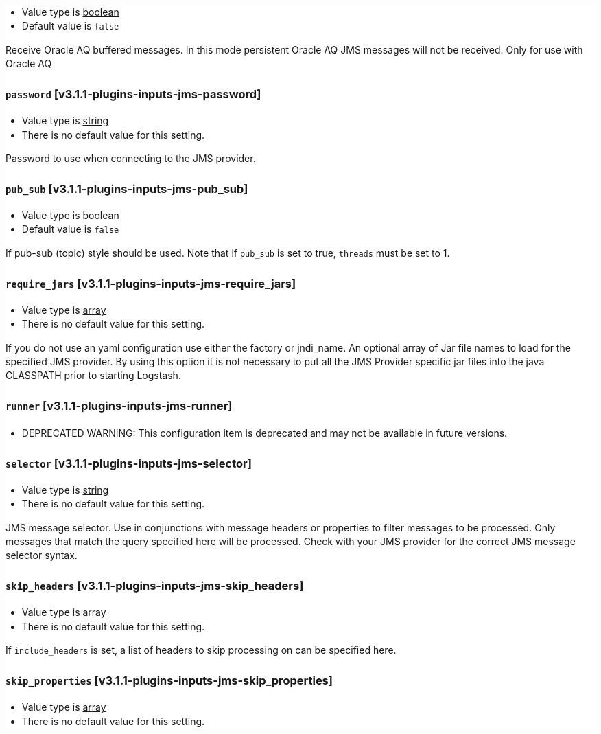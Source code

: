 * Value type is [boolean](/lsr/value-types.md#boolean)
* Default value is `false`

Receive Oracle AQ buffered messages. In this mode persistent Oracle AQ JMS messages will not be received. Only for use with Oracle AQ

### `password` [v3.1.1-plugins-inputs-jms-password]

* Value type is [string](/lsr/value-types.md#string)
* There is no default value for this setting.

Password to use when connecting to the JMS provider.

### `pub_sub` [v3.1.1-plugins-inputs-jms-pub_sub]

* Value type is [boolean](/lsr/value-types.md#boolean)
* Default value is `false`

If pub-sub (topic) style should be used. Note that if `pub_sub` is set to true, `threads` must be set to 1.

### `require_jars` [v3.1.1-plugins-inputs-jms-require_jars]

* Value type is [array](/lsr/value-types.md#array)
* There is no default value for this setting.

If you do not use an yaml configuration use either the factory or jndi\_name. An optional array of Jar file names to load for the specified JMS provider. By using this option it is not necessary to put all the JMS Provider specific jar files into the java CLASSPATH prior to starting Logstash.

### `runner` [v3.1.1-plugins-inputs-jms-runner]

* DEPRECATED WARNING: This configuration item is deprecated and may not be available in future versions.

### `selector` [v3.1.1-plugins-inputs-jms-selector]

* Value type is [string](/lsr/value-types.md#string)
* There is no default value for this setting.

JMS message selector. Use in conjunctions with message headers or properties to filter messages to be processed. Only messages that match the query specified here will be processed. Check with your JMS provider for the correct JMS message selector syntax.

### `skip_headers` [v3.1.1-plugins-inputs-jms-skip_headers]

* Value type is [array](/lsr/value-types.md#array)
* There is no default value for this setting.

If `include_headers` is set, a list of headers to skip processing on can be specified here.

### `skip_properties` [v3.1.1-plugins-inputs-jms-skip_properties]

* Value type is [array](/lsr/value-types.md#array)
* There is no default value for this setting.
